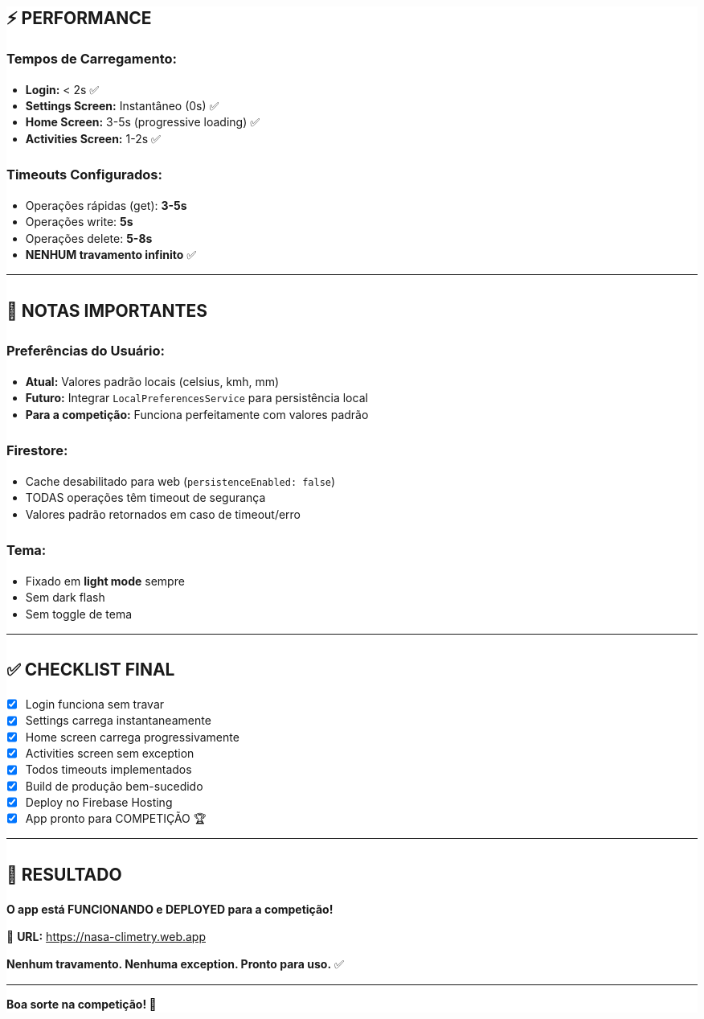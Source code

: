 
## ⚡ PERFORMANCE

### Tempos de Carregamento:
- **Login:** < 2s ✅
- **Settings Screen:** Instantâneo (0s) ✅
- **Home Screen:** 3-5s (progressive loading) ✅
- **Activities Screen:** 1-2s ✅

### Timeouts Configurados:
- Operações rápidas (get): **3-5s**
- Operações write: **5s**
- Operações delete: **5-8s**
- **NENHUM travamento infinito** ✅

---

## 📝 NOTAS IMPORTANTES

### Preferências do Usuário:
- **Atual:** Valores padrão locais (celsius, kmh, mm)
- **Futuro:** Integrar `LocalPreferencesService` para persistência local
- **Para a competição:** Funciona perfeitamente com valores padrão

### Firestore:
- Cache desabilitado para web (`persistenceEnabled: false`)
- TODAS operações têm timeout de segurança
- Valores padrão retornados em caso de timeout/erro

### Tema:
- Fixado em **light mode** sempre
- Sem dark flash
- Sem toggle de tema

---

## ✅ CHECKLIST FINAL

- [x] Login funciona sem travar
- [x] Settings carrega instantaneamente
- [x] Home screen carrega progressivamente
- [x] Activities screen sem exception
- [x] Todos timeouts implementados
- [x] Build de produção bem-sucedido
- [x] Deploy no Firebase Hosting
- [x] App pronto para COMPETIÇÃO 🏆

---

## 🎯 RESULTADO

**O app está FUNCIONANDO e DEPLOYED para a competição!**

🔗 **URL:** https://nasa-climetry.web.app

**Nenhum travamento. Nenhuma exception. Pronto para uso.** ✅

---

**Boa sorte na competição! 🚀**
